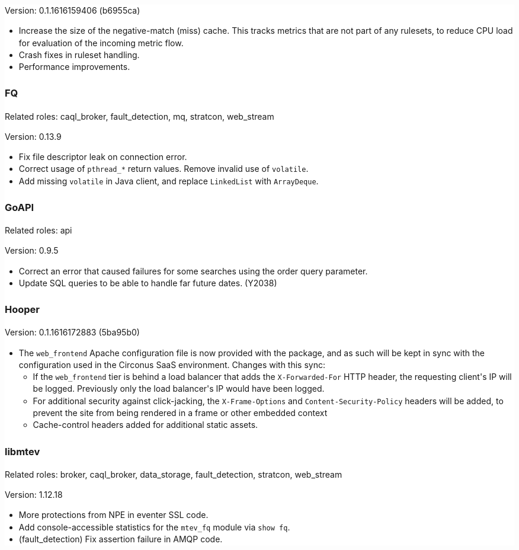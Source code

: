 Version: 0.1.1616159406 (b6955ca)

* Increase the size of the negative-match (miss) cache. This tracks metrics
  that are not part of any rulesets, to reduce CPU load for evaluation of
  the incoming metric flow.
* Crash fixes in ruleset handling.
* Performance improvements.


### FQ

Related roles: caql_broker, fault_detection, mq, stratcon, web_stream

Version: 0.13.9

* Fix file descriptor leak on connection error.
* Correct usage of `pthread_*` return values. Remove invalid use of `volatile`.
* Add missing `volatile` in Java client, and replace `LinkedList` with
  `ArrayDeque`.


### GoAPI

Related roles: api

Version: 0.9.5

* Correct an error that caused failures for some searches using the order query
  parameter.
* Update SQL queries to be able to handle far future dates. (Y2038)


### Hooper

Version: 0.1.1616172883 (5ba95b0)

* The `web_frontend` Apache configuration file is now provided with the
  package, and as such will be kept in sync with the configuration used in the
  Circonus SaaS environment. Changes with this sync:
  * If the `web_frontend` tier is behind a load balancer that adds the
    `X-Forwarded-For` HTTP header, the requesting client's IP will be logged.
    Previously only the load balancer's IP would have been logged.
  * For additional security against click-jacking, the `X-Frame-Options` and
    `Content-Security-Policy` headers will be added, to prevent the site from
    being rendered in a frame or other embedded context
  * Cache-control headers added for additional static assets.


### libmtev

Related roles: broker, caql_broker, data_storage, fault_detection, stratcon, web_stream

Version: 1.12.18

* More protections from NPE in eventer SSL code.
* Add console-accessible statistics for the `mtev_fq` module via `show fq`.
* (fault_detection) Fix assertion failure in AMQP code.
